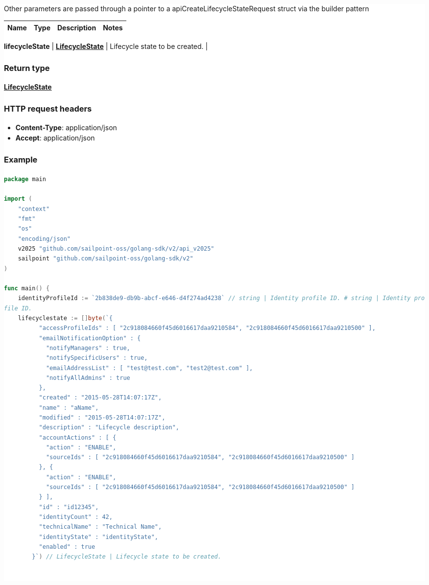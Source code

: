Other parameters are passed through a pointer to a apiCreateLifecycleStateRequest struct via the builder pattern


Name | Type | Description  | Notes
------------- | ------------- | ------------- | -------------

 **lifecycleState** | [**LifecycleState**](../models/lifecycle-state) | Lifecycle state to be created. | 

### Return type

[**LifecycleState**](../models/lifecycle-state)

### HTTP request headers

- **Content-Type**: application/json
- **Accept**: application/json

### Example

```go
package main

import (
	"context"
	"fmt"
	"os"
    "encoding/json"
    v2025 "github.com/sailpoint-oss/golang-sdk/v2/api_v2025"
	sailpoint "github.com/sailpoint-oss/golang-sdk/v2"
)

func main() {
    identityProfileId := `2b838de9-db9b-abcf-e646-d4f274ad4238` // string | Identity profile ID. # string | Identity profile ID.
    lifecyclestate := []byte(`{
          "accessProfileIds" : [ "2c918084660f45d6016617daa9210584", "2c918084660f45d6016617daa9210500" ],
          "emailNotificationOption" : {
            "notifyManagers" : true,
            "notifySpecificUsers" : true,
            "emailAddressList" : [ "test@test.com", "test2@test.com" ],
            "notifyAllAdmins" : true
          },
          "created" : "2015-05-28T14:07:17Z",
          "name" : "aName",
          "modified" : "2015-05-28T14:07:17Z",
          "description" : "Lifecycle description",
          "accountActions" : [ {
            "action" : "ENABLE",
            "sourceIds" : [ "2c918084660f45d6016617daa9210584", "2c918084660f45d6016617daa9210500" ]
          }, {
            "action" : "ENABLE",
            "sourceIds" : [ "2c918084660f45d6016617daa9210584", "2c918084660f45d6016617daa9210500" ]
          } ],
          "id" : "id12345",
          "identityCount" : 42,
          "technicalName" : "Technical Name",
          "identityState" : "identityState",
          "enabled" : true
        }`) // LifecycleState | Lifecycle state to be created.

  
```